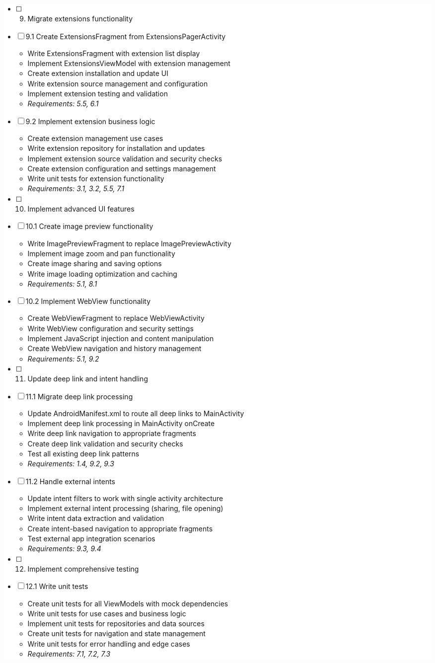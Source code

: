 - [ ] 9. Migrate extensions functionality
- [ ] 9.1 Create ExtensionsFragment from ExtensionsPagerActivity
  - Write ExtensionsFragment with extension list display
  - Implement ExtensionsViewModel with extension management
  - Create extension installation and update UI
  - Write extension source management and configuration
  - Implement extension testing and validation
  - _Requirements: 5.5, 6.1_

- [ ] 9.2 Implement extension business logic
  - Create extension management use cases
  - Write extension repository for installation and updates
  - Implement extension source validation and security checks
  - Create extension configuration and settings management
  - Write unit tests for extension functionality
  - _Requirements: 3.1, 3.2, 5.5, 7.1_

- [ ] 10. Implement advanced UI features
- [ ] 10.1 Create image preview functionality
  - Write ImagePreviewFragment to replace ImagePreviewActivity
  - Implement image zoom and pan functionality
  - Create image sharing and saving options
  - Write image loading optimization and caching
  - _Requirements: 5.1, 8.1_

- [ ] 10.2 Implement WebView functionality
  - Create WebViewFragment to replace WebViewActivity
  - Write WebView configuration and security settings
  - Implement JavaScript injection and content manipulation
  - Create WebView navigation and history management
  - _Requirements: 5.1, 9.2_

- [ ] 11. Update deep link and intent handling
- [ ] 11.1 Migrate deep link processing
  - Update AndroidManifest.xml to route all deep links to MainActivity
  - Implement deep link processing in MainActivity onCreate
  - Write deep link navigation to appropriate fragments
  - Create deep link validation and security checks
  - Test all existing deep link patterns
  - _Requirements: 1.4, 9.2, 9.3_

- [ ] 11.2 Handle external intents
  - Update intent filters to work with single activity architecture
  - Implement external intent processing (sharing, file opening)
  - Write intent data extraction and validation
  - Create intent-based navigation to appropriate fragments
  - Test external app integration scenarios
  - _Requirements: 9.3, 9.4_

- [ ] 12. Implement comprehensive testing
- [ ] 12.1 Write unit tests
  - Create unit tests for all ViewModels with mock dependencies
  - Write unit tests for use cases and business logic
  - Implement unit tests for repositories and data sources
  - Create unit tests for navigation and state management
  - Write unit tests for error handling and edge cases
  - _Requirements: 7.1, 7.2, 7.3_
